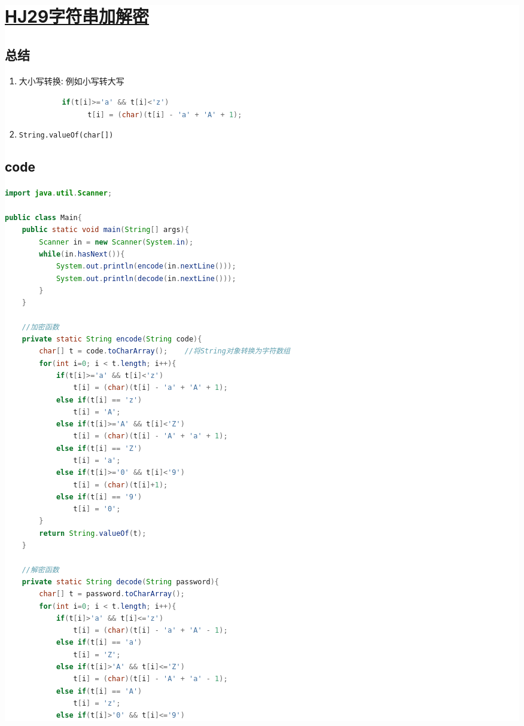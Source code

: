 # [HJ29字符串加解密](https://www.nowcoder.com/practice/2aa32b378a024755a3f251e75cbf233a?tpId=37&tags=&title=&difficulty=3&judgeStatus=&rp=1&sourceUrl=%2Fexam%2Foj%2Fta%3FtpId%3D37&gioEnter=menu)

## 总结

1. 大小写转换: 例如小写转大写

   ```java
             if(t[i]>='a' && t[i]<'z')
                   t[i] = (char)(t[i] - 'a' + 'A' + 1);
   ```

2. `String.valueOf(char[])`

## code

```java
import java.util.Scanner;

public class Main{
    public static void main(String[] args){
        Scanner in = new Scanner(System.in);
        while(in.hasNext()){
            System.out.println(encode(in.nextLine()));
            System.out.println(decode(in.nextLine()));
        }
    }

    //加密函数
    private static String encode(String code){
        char[] t = code.toCharArray();    //将String对象转换为字符数组
        for(int i=0; i < t.length; i++){
            if(t[i]>='a' && t[i]<'z')
                t[i] = (char)(t[i] - 'a' + 'A' + 1);
            else if(t[i] == 'z')
                t[i] = 'A';
            else if(t[i]>='A' && t[i]<'Z')
                t[i] = (char)(t[i] - 'A' + 'a' + 1);
            else if(t[i] == 'Z')
                t[i] = 'a';
            else if(t[i]>='0' && t[i]<'9')
                t[i] = (char)(t[i]+1);
            else if(t[i] == '9')
                t[i] = '0';
        }
        return String.valueOf(t);
    }

    //解密函数
    private static String decode(String password){
        char[] t = password.toCharArray();
        for(int i=0; i < t.length; i++){
            if(t[i]>'a' && t[i]<='z')
                t[i] = (char)(t[i] - 'a' + 'A' - 1);
            else if(t[i] == 'a')
                t[i] = 'Z';
            else if(t[i]>'A' && t[i]<='Z')
                t[i] = (char)(t[i] - 'A' + 'a' - 1);
            else if(t[i] == 'A')
                t[i] = 'z';
            else if(t[i]>'0' && t[i]<='9')
```